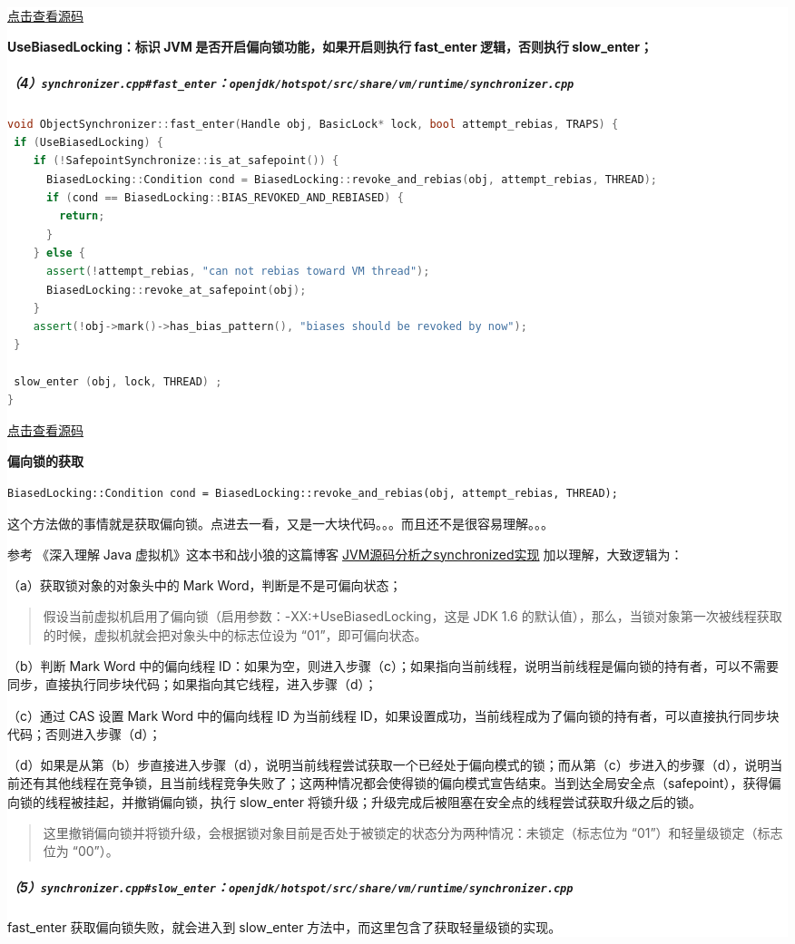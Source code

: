 [点击查看源码](http://hg.openjdk.java.net/jdk8/jdk8/hotspot/file/87ee5ee27509/src/share/vm/runtime/basicLock.hpp#l32)

**UseBiasedLocking：标识 JVM 是否开启偏向锁功能，如果开启则执行 fast_enter 逻辑，否则执行 slow_enter；**

##### （4）`synchronizer.cpp#fast_enter`：`openjdk/hotspot/src/share/vm/runtime/synchronizer.cpp`

```c++
void ObjectSynchronizer::fast_enter(Handle obj, BasicLock* lock, bool attempt_rebias, TRAPS) {
 if (UseBiasedLocking) {
    if (!SafepointSynchronize::is_at_safepoint()) {
      BiasedLocking::Condition cond = BiasedLocking::revoke_and_rebias(obj, attempt_rebias, THREAD);
      if (cond == BiasedLocking::BIAS_REVOKED_AND_REBIASED) {
        return;
      }
    } else {
      assert(!attempt_rebias, "can not rebias toward VM thread");
      BiasedLocking::revoke_at_safepoint(obj);
    }
    assert(!obj->mark()->has_bias_pattern(), "biases should be revoked by now");
 }

 slow_enter (obj, lock, THREAD) ;
}
```

[点击查看源码](http://hg.openjdk.java.net/jdk8/jdk8/hotspot/file/87ee5ee27509/src/share/vm/runtime/synchronizer.cpp#l166)

**偏向锁的获取**

`BiasedLocking::Condition cond = BiasedLocking::revoke_and_rebias(obj, attempt_rebias, THREAD);`

这个方法做的事情就是获取偏向锁。点进去一看，又是一大块代码。。。而且还不是很容易理解。。。

参考 《深入理解 Java 虚拟机》这本书和战小狼的这篇博客 [JVM源码分析之synchronized实现](https://www.jianshu.com/p/c5058b6fe8e5) 加以理解，大致逻辑为：

（a）获取锁对象的对象头中的 Mark Word，判断是不是可偏向状态；

> 假设当前虚拟机启用了偏向锁（启用参数：-XX:+UseBiasedLocking，这是 JDK 1.6 的默认值），那么，当锁对象第一次被线程获取的时候，虚拟机就会把对象头中的标志位设为 “01”，即可偏向状态。

（b）判断 Mark Word 中的偏向线程 ID：如果为空，则进入步骤（c）；如果指向当前线程，说明当前线程是偏向锁的持有者，可以不需要同步，直接执行同步块代码；如果指向其它线程，进入步骤（d）；

（c）通过 CAS 设置 Mark Word 中的偏向线程 ID 为当前线程 ID，如果设置成功，当前线程成为了偏向锁的持有者，可以直接执行同步块代码；否则进入步骤（d）；

（d）如果是从第（b）步直接进入步骤（d），说明当前线程尝试获取一个已经处于偏向模式的锁；而从第（c）步进入的步骤（d），说明当前还有其他线程在竞争锁，且当前线程竞争失败了；这两种情况都会使得锁的偏向模式宣告结束。当到达全局安全点（safepoint），获得偏向锁的线程被挂起，并撤销偏向锁，执行 slow_enter 将锁升级；升级完成后被阻塞在安全点的线程尝试获取升级之后的锁。

>这里撤销偏向锁并将锁升级，会根据锁对象目前是否处于被锁定的状态分为两种情况：未锁定（标志位为 “01”）和轻量级锁定（标志位为 “00”）。

##### （5）`synchronizer.cpp#slow_enter`：`openjdk/hotspot/src/share/vm/runtime/synchronizer.cpp`

fast_enter 获取偏向锁失败，就会进入到 slow_enter 方法中，而这里包含了获取轻量级锁的实现。
